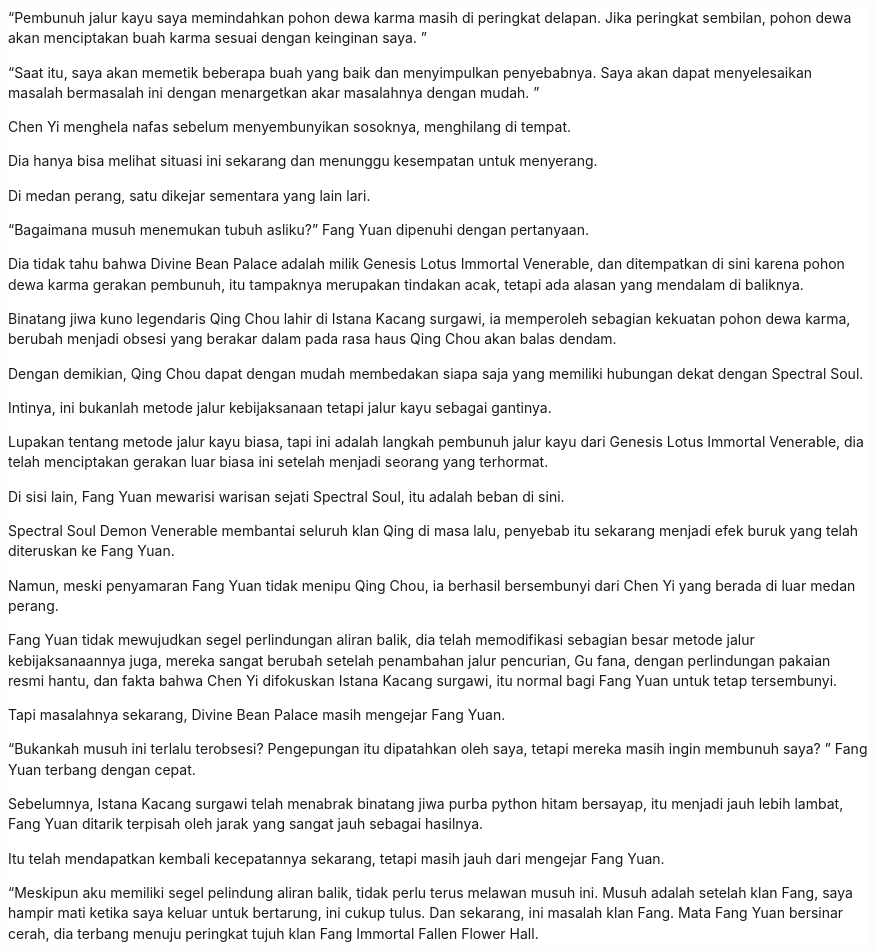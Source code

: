 “Pembunuh jalur kayu saya memindahkan pohon dewa karma masih di peringkat delapan. Jika peringkat sembilan, pohon dewa akan menciptakan buah karma sesuai dengan keinginan saya. ”

“Saat itu, saya akan memetik beberapa buah yang baik dan menyimpulkan penyebabnya. Saya akan dapat menyelesaikan masalah bermasalah ini dengan menargetkan akar masalahnya dengan mudah. ”

Chen Yi menghela nafas sebelum menyembunyikan sosoknya, menghilang di tempat.

Dia hanya bisa melihat situasi ini sekarang dan menunggu kesempatan untuk menyerang.

Di medan perang, satu dikejar sementara yang lain lari.

“Bagaimana musuh menemukan tubuh asliku?” Fang Yuan dipenuhi dengan pertanyaan.

Dia tidak tahu bahwa Divine Bean Palace adalah milik Genesis Lotus Immortal Venerable, dan ditempatkan di sini karena pohon dewa karma gerakan pembunuh, itu tampaknya merupakan tindakan acak, tetapi ada alasan yang mendalam di baliknya.

Binatang jiwa kuno legendaris Qing Chou lahir di Istana Kacang surgawi, ia memperoleh sebagian kekuatan pohon dewa karma, berubah menjadi obsesi yang berakar dalam pada rasa haus Qing Chou akan balas dendam.

Dengan demikian, Qing Chou dapat dengan mudah membedakan siapa saja yang memiliki hubungan dekat dengan Spectral Soul.

Intinya, ini bukanlah metode jalur kebijaksanaan tetapi jalur kayu sebagai gantinya.

Lupakan tentang metode jalur kayu biasa, tapi ini adalah langkah pembunuh jalur kayu dari Genesis Lotus Immortal Venerable, dia telah menciptakan gerakan luar biasa ini setelah menjadi seorang yang terhormat.

Di sisi lain, Fang Yuan mewarisi warisan sejati Spectral Soul, itu adalah beban di sini.

Spectral Soul Demon Venerable membantai seluruh klan Qing di masa lalu, penyebab itu sekarang menjadi efek buruk yang telah diteruskan ke Fang Yuan.



Namun, meski penyamaran Fang Yuan tidak menipu Qing Chou, ia berhasil bersembunyi dari Chen Yi yang berada di luar medan perang.

Fang Yuan tidak mewujudkan segel perlindungan aliran balik, dia telah memodifikasi sebagian besar metode jalur kebijaksanaannya juga, mereka sangat berubah setelah penambahan jalur pencurian, Gu fana, dengan perlindungan pakaian resmi hantu, dan fakta bahwa Chen Yi difokuskan Istana Kacang surgawi, itu normal bagi Fang Yuan untuk tetap tersembunyi.

Tapi masalahnya sekarang, Divine Bean Palace masih mengejar Fang Yuan.

“Bukankah musuh ini terlalu terobsesi? Pengepungan itu dipatahkan oleh saya, tetapi mereka masih ingin membunuh saya? ” Fang Yuan terbang dengan cepat.

Sebelumnya, Istana Kacang surgawi telah menabrak binatang jiwa purba python hitam bersayap, itu menjadi jauh lebih lambat, Fang Yuan ditarik terpisah oleh jarak yang sangat jauh sebagai hasilnya.

Itu telah mendapatkan kembali kecepatannya sekarang, tetapi masih jauh dari mengejar Fang Yuan.

“Meskipun aku memiliki segel pelindung aliran balik, tidak perlu terus melawan musuh ini. Musuh adalah setelah klan Fang, saya hampir mati ketika saya keluar untuk bertarung, ini cukup tulus. Dan sekarang, ini masalah klan Fang. Mata Fang Yuan bersinar cerah, dia terbang menuju peringkat tujuh klan Fang Immortal Fallen Flower Hall.
